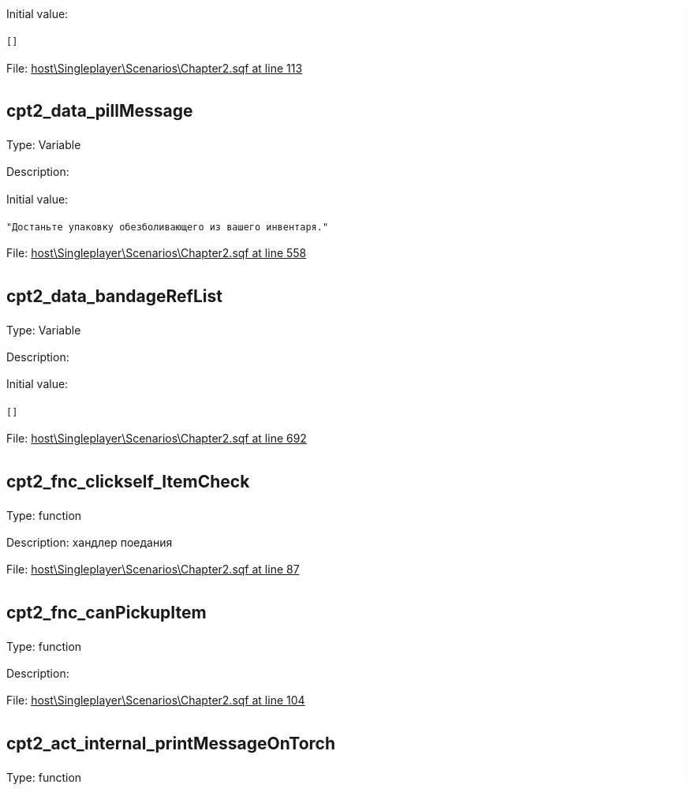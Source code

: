 
Initial value:
```sqf
[]
```
File: [host\Singleplayer\Scenarios\Chapter2.sqf at line 113](../../../Src/host/Singleplayer/Scenarios/Chapter2.sqf#L113)
## cpt2_data_pillMessage

Type: Variable

Description: 


Initial value:
```sqf
"Достаньте упаковку обезболивающего из вашего инвентаря."
```
File: [host\Singleplayer\Scenarios\Chapter2.sqf at line 558](../../../Src/host/Singleplayer/Scenarios/Chapter2.sqf#L558)
## cpt2_data_bandageRefList

Type: Variable

Description: 


Initial value:
```sqf
[]
```
File: [host\Singleplayer\Scenarios\Chapter2.sqf at line 692](../../../Src/host/Singleplayer/Scenarios/Chapter2.sqf#L692)
## cpt2_fnc_clickself_ItemCheck

Type: function

Description: хандлер поедания


File: [host\Singleplayer\Scenarios\Chapter2.sqf at line 87](../../../Src/host/Singleplayer/Scenarios/Chapter2.sqf#L87)
## cpt2_fnc_canPickupItem

Type: function

Description: 


File: [host\Singleplayer\Scenarios\Chapter2.sqf at line 104](../../../Src/host/Singleplayer/Scenarios/Chapter2.sqf#L104)
## cpt2_act_internal_printMessageOnTorch

Type: function
